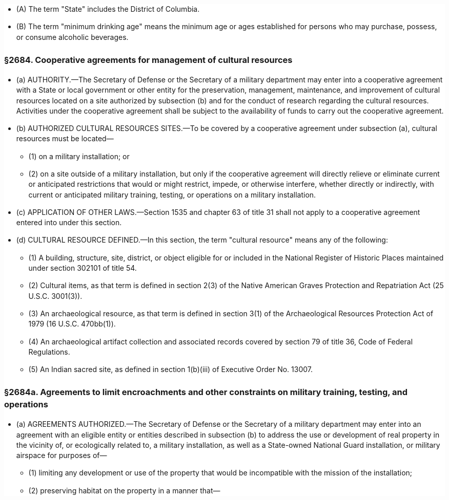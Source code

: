   * (A) The term "State" includes the District of Columbia.

  * (B) The term "minimum drinking age" means the minimum age or ages established for persons who may purchase, possess, or consume alcoholic beverages.

### §2684. Cooperative agreements for management of cultural resources
* (a) AUTHORITY.—The Secretary of Defense or the Secretary of a military department may enter into a cooperative agreement with a State or local government or other entity for the preservation, management, maintenance, and improvement of cultural resources located on a site authorized by subsection (b) and for the conduct of research regarding the cultural resources. Activities under the cooperative agreement shall be subject to the availability of funds to carry out the cooperative agreement.

* (b) AUTHORIZED CULTURAL RESOURCES SITES.—To be covered by a cooperative agreement under subsection (a), cultural resources must be located—

  * (1) on a military installation; or

  * (2) on a site outside of a military installation, but only if the cooperative agreement will directly relieve or eliminate current or anticipated restrictions that would or might restrict, impede, or otherwise interfere, whether directly or indirectly, with current or anticipated military training, testing, or operations on a military installation.


* (c) APPLICATION OF OTHER LAWS.—Section 1535 and chapter 63 of title 31 shall not apply to a cooperative agreement entered into under this section.

* (d) CULTURAL RESOURCE DEFINED.—In this section, the term "cultural resource" means any of the following:

  * (1) A building, structure, site, district, or object eligible for or included in the National Register of Historic Places maintained under section 302101 of title 54.

  * (2) Cultural items, as that term is defined in section 2(3) of the Native American Graves Protection and Repatriation Act (25 U.S.C. 3001(3)).

  * (3) An archaeological resource, as that term is defined in section 3(1) of the Archaeological Resources Protection Act of 1979 (16 U.S.C. 470bb(1)).

  * (4) An archaeological artifact collection and associated records covered by section 79 of title 36, Code of Federal Regulations.

  * (5) An Indian sacred site, as defined in section 1(b)(iii) of Executive Order No. 13007.

### §2684a. Agreements to limit encroachments and other constraints on military training, testing, and operations
* (a) AGREEMENTS AUTHORIZED.—The Secretary of Defense or the Secretary of a military department may enter into an agreement with an eligible entity or entities described in subsection (b) to address the use or development of real property in the vicinity of, or ecologically related to, a military installation, as well as a State-owned National Guard installation, or military airspace for purposes of—

  * (1) limiting any development or use of the property that would be incompatible with the mission of the installation;

  * (2) preserving habitat on the property in a manner that—
